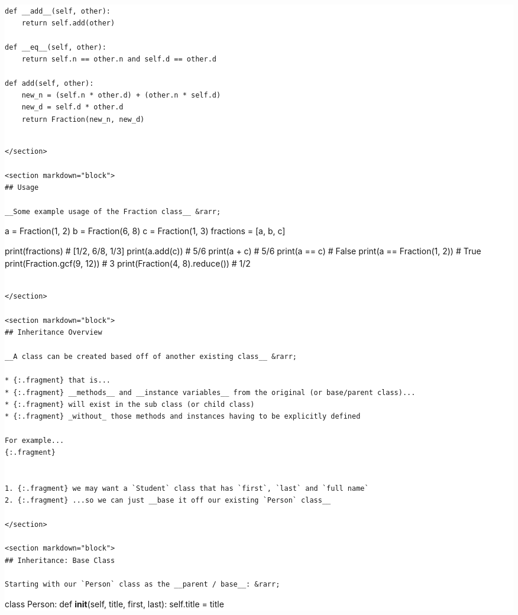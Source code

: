     def __add__(self, other):
        return self.add(other)

    def __eq__(self, other):
        return self.n == other.n and self.d == other.d

    def add(self, other):
        new_n = (self.n * other.d) + (other.n * self.d)
        new_d = self.d * other.d
        return Fraction(new_n, new_d)
```

</section>

<section markdown="block">
## Usage

__Some example usage of the Fraction class__ &rarr;

```
a = Fraction(1, 2)
b = Fraction(6, 8)
c = Fraction(1, 3)
fractions = [a, b, c]
```

```
print(fractions) # [1/2, 6/8, 1/3]
print(a.add(c)) # 5/6
print(a + c) # 5/6
print(a == c) # False
print(a == Fraction(1, 2)) # True
print(Fraction.gcf(9, 12)) # 3
print(Fraction(4, 8).reduce()) # 1/2
```

</section>

<section markdown="block">
## Inheritance Overview

__A class can be created based off of another existing class__ &rarr;

* {:.fragment} that is...
* {:.fragment} __methods__ and __instance variables__ from the original (or base/parent class)...
* {:.fragment} will exist in the sub class (or child class)
* {:.fragment} _without_ those methods and instances having to be explicitly defined

For example...
{:.fragment}


1. {:.fragment} we may want a `Student` class that has `first`, `last` and `full name`
2. {:.fragment} ...so we can just __base it off our existing `Person` class__

</section>

<section markdown="block">
## Inheritance: Base Class

Starting with our `Person` class as the __parent / base__: &rarr;

```
class Person:
    def __init__(self, title, first, last):
        self.title = title